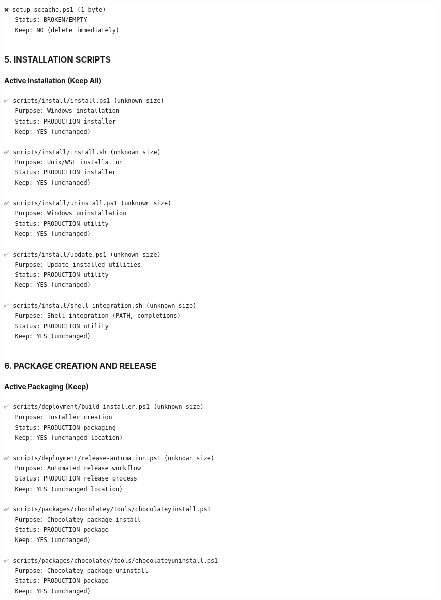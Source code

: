 ```
❌ setup-sccache.ps1 (1 byte)
   Status: BROKEN/EMPTY
   Keep: NO (delete immediately)
```

______________________________________________________________________

### 5. INSTALLATION SCRIPTS

#### Active Installation (Keep All)

```
✅ scripts/install/install.ps1 (unknown size)
   Purpose: Windows installation
   Status: PRODUCTION installer
   Keep: YES (unchanged)

✅ scripts/install/install.sh (unknown size)
   Purpose: Unix/WSL installation
   Status: PRODUCTION installer
   Keep: YES (unchanged)

✅ scripts/install/uninstall.ps1 (unknown size)
   Purpose: Windows uninstallation
   Status: PRODUCTION utility
   Keep: YES (unchanged)

✅ scripts/install/update.ps1 (unknown size)
   Purpose: Update installed utilities
   Status: PRODUCTION utility
   Keep: YES (unchanged)

✅ scripts/install/shell-integration.sh (unknown size)
   Purpose: Shell integration (PATH, completions)
   Status: PRODUCTION utility
   Keep: YES (unchanged)
```

______________________________________________________________________

### 6. PACKAGE CREATION AND RELEASE

#### Active Packaging (Keep)

```
✅ scripts/deployment/build-installer.ps1 (unknown size)
   Purpose: Installer creation
   Status: PRODUCTION packaging
   Keep: YES (unchanged location)

✅ scripts/deployment/release-automation.ps1 (unknown size)
   Purpose: Automated release workflow
   Status: PRODUCTION release process
   Keep: YES (unchanged location)

✅ scripts/packages/chocolatey/tools/chocolateyinstall.ps1
   Purpose: Chocolatey package install
   Status: PRODUCTION package
   Keep: YES (unchanged)

✅ scripts/packages/chocolatey/tools/chocolateyuninstall.ps1
   Purpose: Chocolatey package uninstall
   Status: PRODUCTION package
   Keep: YES (unchanged)
```